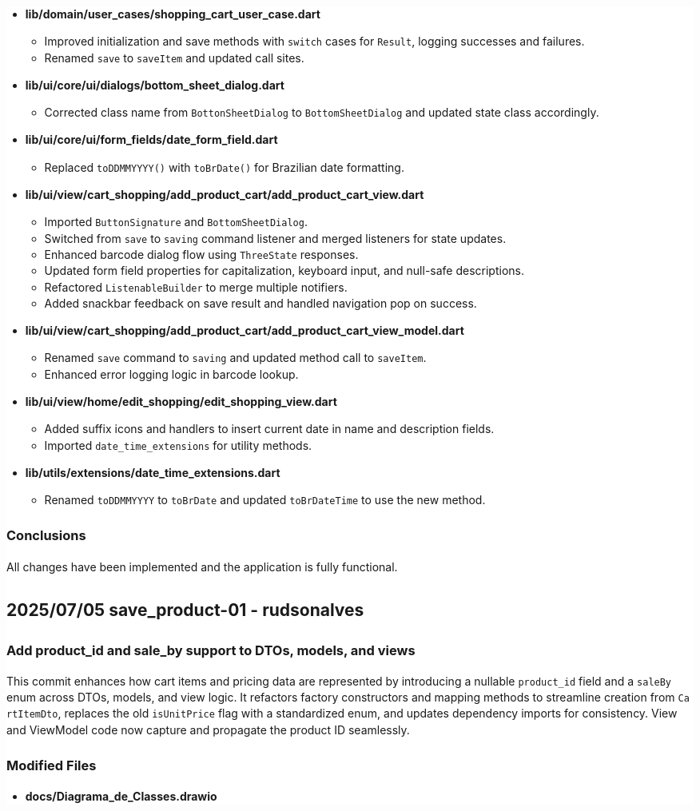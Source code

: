 * **lib/domain/user\_cases/shopping\_cart\_user\_case.dart**

  * Improved initialization and save methods with `switch` cases for `Result`, logging successes and failures.
  * Renamed `save` to `saveItem` and updated call sites.

* **lib/ui/core/ui/dialogs/bottom\_sheet\_dialog.dart**

  * Corrected class name from `BottonSheetDialog` to `BottomSheetDialog` and updated state class accordingly.

* **lib/ui/core/ui/form\_fields/date\_form\_field.dart**

  * Replaced `toDDMMYYYY()` with `toBrDate()` for Brazilian date formatting.

* **lib/ui/view/cart\_shopping/add\_product\_cart/add\_product\_cart\_view\.dart**

  * Imported `ButtonSignature` and `BottomSheetDialog`.
  * Switched from `save` to `saving` command listener and merged listeners for state updates.
  * Enhanced barcode dialog flow using `ThreeState` responses.
  * Updated form field properties for capitalization, keyboard input, and null-safe descriptions.
  * Refactored `ListenableBuilder` to merge multiple notifiers.
  * Added snackbar feedback on save result and handled navigation pop on success.

* **lib/ui/view/cart\_shopping/add\_product\_cart/add\_product\_cart\_view\_model.dart**

  * Renamed `save` command to `saving` and updated method call to `saveItem`.
  * Enhanced error logging logic in barcode lookup.

* **lib/ui/view/home/edit\_shopping/edit\_shopping\_view\.dart**

  * Added suffix icons and handlers to insert current date in name and description fields.
  * Imported `date_time_extensions` for utility methods.

* **lib/utils/extensions/date\_time\_extensions.dart**

  * Renamed `toDDMMYYYY` to `toBrDate` and updated `toBrDateTime` to use the new method.

### Conclusions

All changes have been implemented and the application is fully functional.


## 2025/07/05 save_product-01 - rudsonalves

### Add product\_id and sale\_by support to DTOs, models, and views

This commit enhances how cart items and pricing data are represented by introducing a nullable `product_id` field and a `saleBy` enum across DTOs, models, and view logic. It refactors factory constructors and mapping methods to streamline creation from `CartItemDto`, replaces the old `isUnitPrice` flag with a standardized enum, and updates dependency imports for consistency. View and ViewModel code now capture and propagate the product ID seamlessly.

### Modified Files

* **docs/Diagrama\_de\_Classes.drawio**
